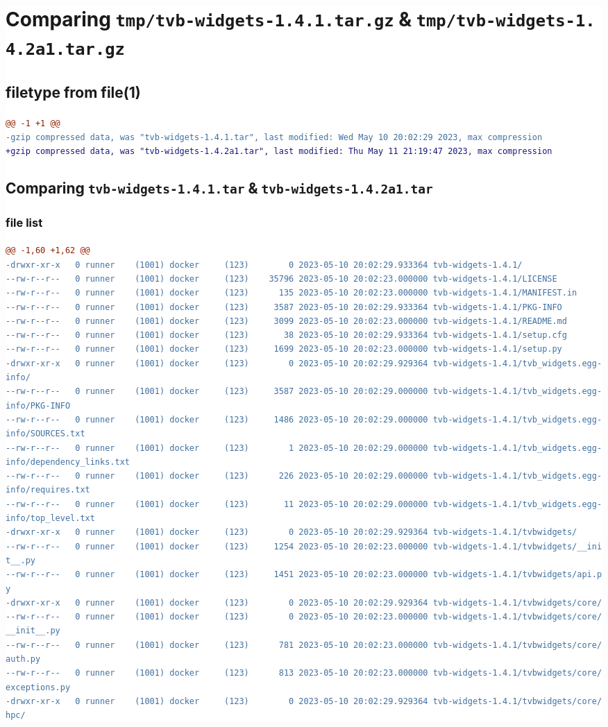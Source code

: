 # Comparing `tmp/tvb-widgets-1.4.1.tar.gz` & `tmp/tvb-widgets-1.4.2a1.tar.gz`

## filetype from file(1)

```diff
@@ -1 +1 @@
-gzip compressed data, was "tvb-widgets-1.4.1.tar", last modified: Wed May 10 20:02:29 2023, max compression
+gzip compressed data, was "tvb-widgets-1.4.2a1.tar", last modified: Thu May 11 21:19:47 2023, max compression
```

## Comparing `tvb-widgets-1.4.1.tar` & `tvb-widgets-1.4.2a1.tar`

### file list

```diff
@@ -1,60 +1,62 @@
-drwxr-xr-x   0 runner    (1001) docker     (123)        0 2023-05-10 20:02:29.933364 tvb-widgets-1.4.1/
--rw-r--r--   0 runner    (1001) docker     (123)    35796 2023-05-10 20:02:23.000000 tvb-widgets-1.4.1/LICENSE
--rw-r--r--   0 runner    (1001) docker     (123)      135 2023-05-10 20:02:23.000000 tvb-widgets-1.4.1/MANIFEST.in
--rw-r--r--   0 runner    (1001) docker     (123)     3587 2023-05-10 20:02:29.933364 tvb-widgets-1.4.1/PKG-INFO
--rw-r--r--   0 runner    (1001) docker     (123)     3099 2023-05-10 20:02:23.000000 tvb-widgets-1.4.1/README.md
--rw-r--r--   0 runner    (1001) docker     (123)       38 2023-05-10 20:02:29.933364 tvb-widgets-1.4.1/setup.cfg
--rw-r--r--   0 runner    (1001) docker     (123)     1699 2023-05-10 20:02:23.000000 tvb-widgets-1.4.1/setup.py
-drwxr-xr-x   0 runner    (1001) docker     (123)        0 2023-05-10 20:02:29.929364 tvb-widgets-1.4.1/tvb_widgets.egg-info/
--rw-r--r--   0 runner    (1001) docker     (123)     3587 2023-05-10 20:02:29.000000 tvb-widgets-1.4.1/tvb_widgets.egg-info/PKG-INFO
--rw-r--r--   0 runner    (1001) docker     (123)     1486 2023-05-10 20:02:29.000000 tvb-widgets-1.4.1/tvb_widgets.egg-info/SOURCES.txt
--rw-r--r--   0 runner    (1001) docker     (123)        1 2023-05-10 20:02:29.000000 tvb-widgets-1.4.1/tvb_widgets.egg-info/dependency_links.txt
--rw-r--r--   0 runner    (1001) docker     (123)      226 2023-05-10 20:02:29.000000 tvb-widgets-1.4.1/tvb_widgets.egg-info/requires.txt
--rw-r--r--   0 runner    (1001) docker     (123)       11 2023-05-10 20:02:29.000000 tvb-widgets-1.4.1/tvb_widgets.egg-info/top_level.txt
-drwxr-xr-x   0 runner    (1001) docker     (123)        0 2023-05-10 20:02:29.929364 tvb-widgets-1.4.1/tvbwidgets/
--rw-r--r--   0 runner    (1001) docker     (123)     1254 2023-05-10 20:02:23.000000 tvb-widgets-1.4.1/tvbwidgets/__init__.py
--rw-r--r--   0 runner    (1001) docker     (123)     1451 2023-05-10 20:02:23.000000 tvb-widgets-1.4.1/tvbwidgets/api.py
-drwxr-xr-x   0 runner    (1001) docker     (123)        0 2023-05-10 20:02:29.929364 tvb-widgets-1.4.1/tvbwidgets/core/
--rw-r--r--   0 runner    (1001) docker     (123)        0 2023-05-10 20:02:23.000000 tvb-widgets-1.4.1/tvbwidgets/core/__init__.py
--rw-r--r--   0 runner    (1001) docker     (123)      781 2023-05-10 20:02:23.000000 tvb-widgets-1.4.1/tvbwidgets/core/auth.py
--rw-r--r--   0 runner    (1001) docker     (123)      813 2023-05-10 20:02:23.000000 tvb-widgets-1.4.1/tvbwidgets/core/exceptions.py
-drwxr-xr-x   0 runner    (1001) docker     (123)        0 2023-05-10 20:02:29.929364 tvb-widgets-1.4.1/tvbwidgets/core/hpc/
```